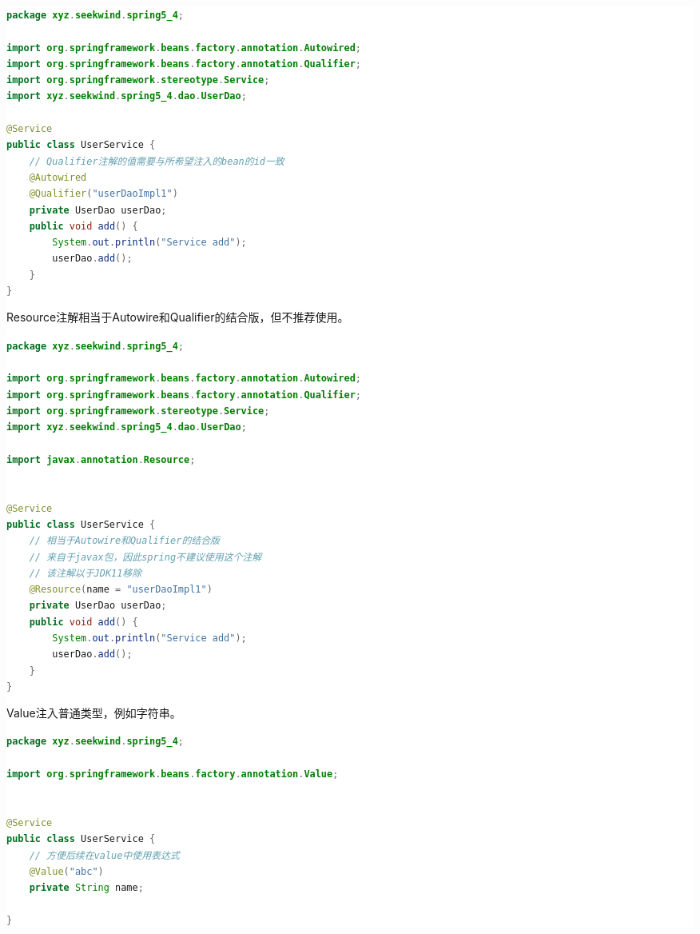 ```java
package xyz.seekwind.spring5_4;

import org.springframework.beans.factory.annotation.Autowired;
import org.springframework.beans.factory.annotation.Qualifier;
import org.springframework.stereotype.Service;
import xyz.seekwind.spring5_4.dao.UserDao;

@Service
public class UserService {
    // Qualifier注解的值需要与所希望注入的bean的id一致
    @Autowired
    @Qualifier("userDaoImpl1")
    private UserDao userDao;
    public void add() {
        System.out.println("Service add");
        userDao.add();
    }
}
```

Resource注解相当于Autowire和Qualifier的结合版，但不推荐使用。

```java
package xyz.seekwind.spring5_4;

import org.springframework.beans.factory.annotation.Autowired;
import org.springframework.beans.factory.annotation.Qualifier;
import org.springframework.stereotype.Service;
import xyz.seekwind.spring5_4.dao.UserDao;

import javax.annotation.Resource;


@Service
public class UserService {
    // 相当于Autowire和Qualifier的结合版
    // 来自于javax包，因此spring不建议使用这个注解
    // 该注解以于JDK11移除
    @Resource(name = "userDaoImpl1")
    private UserDao userDao;
    public void add() {
        System.out.println("Service add");
        userDao.add();
    }
}
```

Value注入普通类型，例如字符串。

```java
package xyz.seekwind.spring5_4;

import org.springframework.beans.factory.annotation.Value;


@Service
public class UserService {
    // 方便后续在value中使用表达式
    @Value("abc")
    private String name;

}
```
